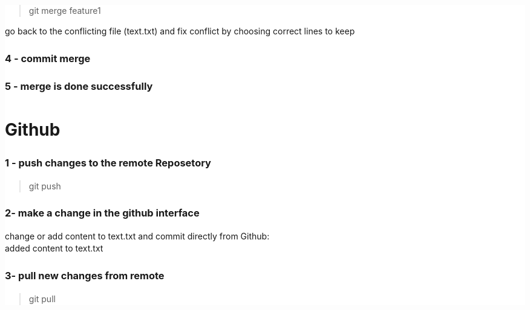 > git merge feature1

go back to the conflicting file (text.txt) and fix conflict by choosing correct lines to keep
### 4 - commit merge
### 5 - merge is done successfully

# Github
### 1 - push changes to the remote Reposetory
> git push
### 2- make a change in the github interface
change or add content to text.txt and commit directly from Github: \
added content to text.txt
### 3- pull new changes from remote
> git pull





